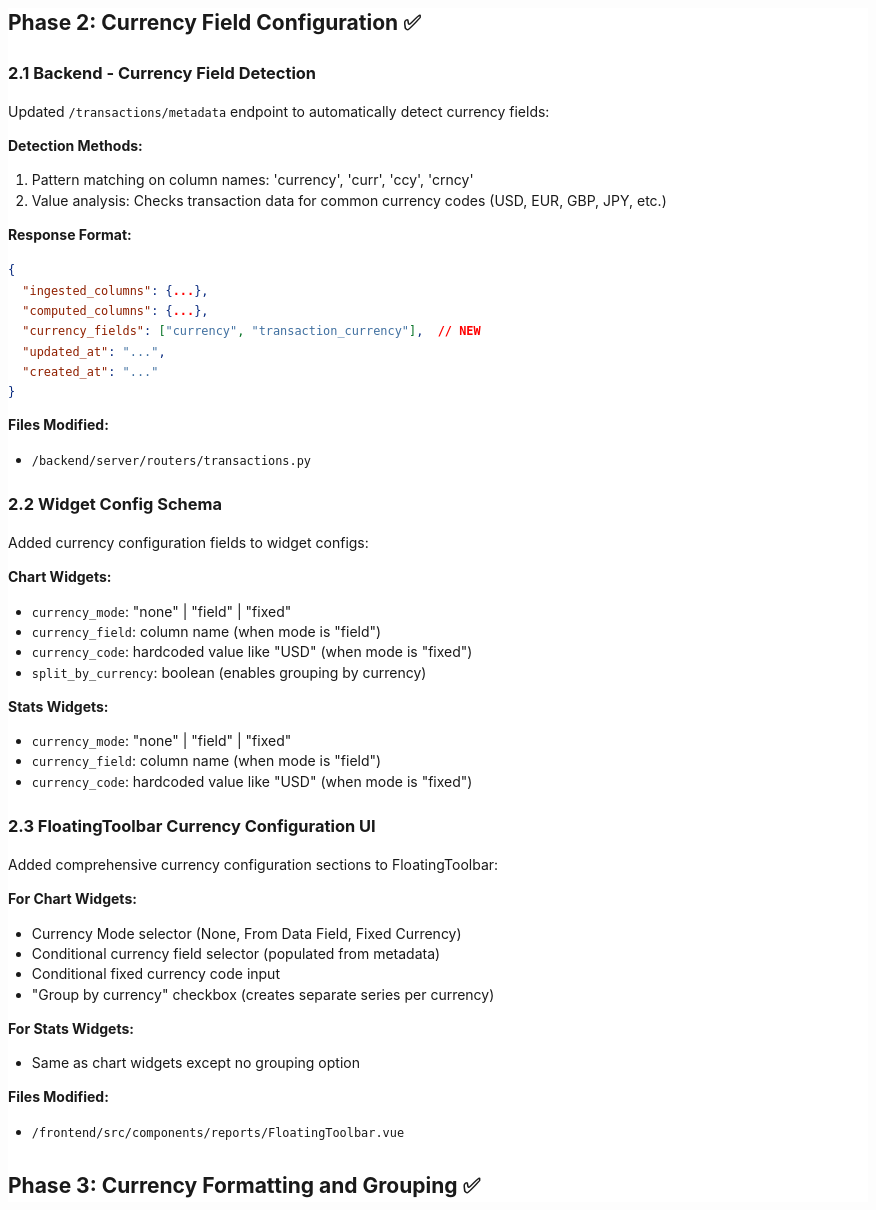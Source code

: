 ## Phase 2: Currency Field Configuration ✅

### 2.1 Backend - Currency Field Detection
Updated `/transactions/metadata` endpoint to automatically detect currency fields:

**Detection Methods:**
1. Pattern matching on column names: 'currency', 'curr', 'ccy', 'crncy'
2. Value analysis: Checks transaction data for common currency codes (USD, EUR, GBP, JPY, etc.)

**Response Format:**
```json
{
  "ingested_columns": {...},
  "computed_columns": {...},
  "currency_fields": ["currency", "transaction_currency"],  // NEW
  "updated_at": "...",
  "created_at": "..."
}
```

**Files Modified:**
- `/backend/server/routers/transactions.py`

### 2.2 Widget Config Schema
Added currency configuration fields to widget configs:

**Chart Widgets:**
- `currency_mode`: "none" | "field" | "fixed"
- `currency_field`: column name (when mode is "field")
- `currency_code`: hardcoded value like "USD" (when mode is "fixed")
- `split_by_currency`: boolean (enables grouping by currency)

**Stats Widgets:**
- `currency_mode`: "none" | "field" | "fixed"
- `currency_field`: column name (when mode is "field")  
- `currency_code`: hardcoded value like "USD" (when mode is "fixed")

### 2.3 FloatingToolbar Currency Configuration UI
Added comprehensive currency configuration sections to FloatingToolbar:

**For Chart Widgets:**
- Currency Mode selector (None, From Data Field, Fixed Currency)
- Conditional currency field selector (populated from metadata)
- Conditional fixed currency code input
- "Group by currency" checkbox (creates separate series per currency)

**For Stats Widgets:**
- Same as chart widgets except no grouping option

**Files Modified:**
- `/frontend/src/components/reports/FloatingToolbar.vue`

## Phase 3: Currency Formatting and Grouping ✅
